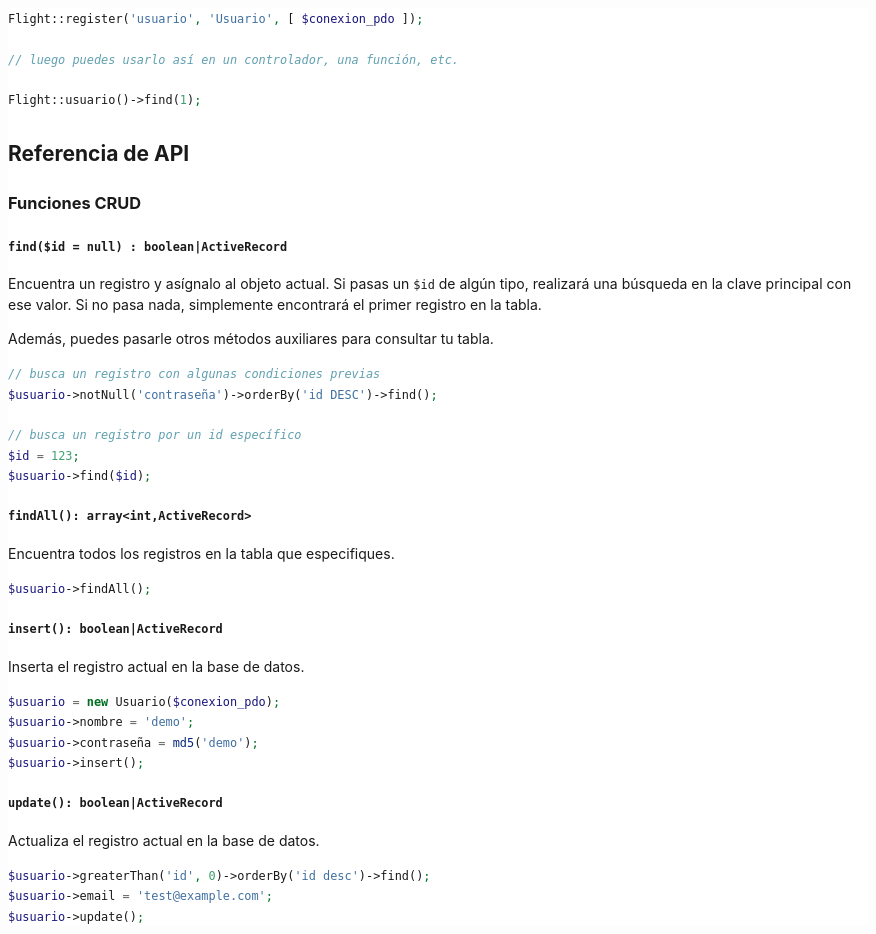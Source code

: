 ```php
Flight::register('usuario', 'Usuario', [ $conexion_pdo ]);

// luego puedes usarlo así en un controlador, una función, etc.

Flight::usuario()->find(1);
```

## Referencia de API
### Funciones CRUD

#### `find($id = null) : boolean|ActiveRecord`

Encuentra un registro y asígnalo al objeto actual. Si pasas un `$id` de algún tipo, realizará una búsqueda en la clave principal con ese valor. Si no pasa nada, simplemente encontrará el primer registro en la tabla.

Además, puedes pasarle otros métodos auxiliares para consultar tu tabla.

```php
// busca un registro con algunas condiciones previas
$usuario->notNull('contraseña')->orderBy('id DESC')->find();

// busca un registro por un id específico
$id = 123;
$usuario->find($id);
```

#### `findAll(): array<int,ActiveRecord>`

Encuentra todos los registros en la tabla que especifiques.

```php
$usuario->findAll();
```

#### `insert(): boolean|ActiveRecord`

Inserta el registro actual en la base de datos.

```php
$usuario = new Usuario($conexion_pdo);
$usuario->nombre = 'demo';
$usuario->contraseña = md5('demo');
$usuario->insert();
```

#### `update(): boolean|ActiveRecord`

Actualiza el registro actual en la base de datos.

```php
$usuario->greaterThan('id', 0)->orderBy('id desc')->find();
$usuario->email = 'test@example.com';
$usuario->update();
```
